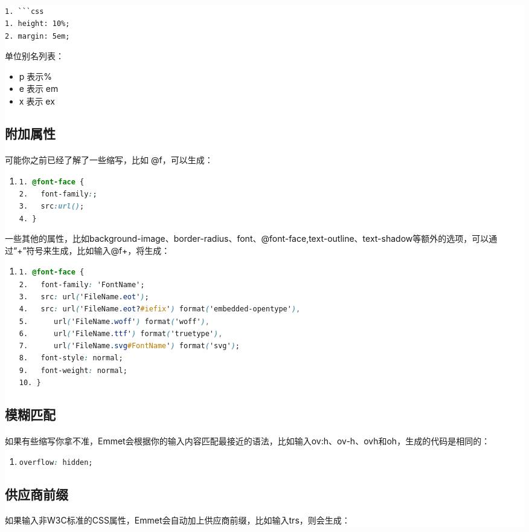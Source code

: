    ```
1. ```css
   1. height: 10%;  
   2. margin: 5em;  
   ```

   

 

单位别名列表： 

- p 表示%
- e 表示 em
- x 表示 ex



##  **附加属性** 

可能你之前已经了解了一些缩写，比如 @f，可以生成：

1. ```css
   1. @font-face {  
   2.   font-family:;  
   3.   src:url();  
   4. }  
   ```

   


一些其他的属性，比如background-image、border-radius、font、@font-face,text-outline、text-shadow等额外的选项，可以通过“+”符号来生成，比如输入@f+，将生成： 

1. ```css
   1. @font-face {  
   2.   font-family: 'FontName';  
   3.   src: url('FileName.eot');  
   4.   src: url('FileName.eot?#iefix') format('embedded-opentype'),  
   5. ​     url('FileName.woff') format('woff'),  
   6. ​     url('FileName.ttf') format('truetype'),  
   7. ​     url('FileName.svg#FontName') format('svg');  
   8.   font-style: normal;  
   9.   font-weight: normal;  
   10. }  
   ```

   

 

## **模糊匹配** 

如果有些缩写你拿不准，Emmet会根据你的输入内容匹配最接近的语法，比如输入ov:h、ov-h、ovh和oh，生成的代码是相同的： 

1. ```css
   overflow: hidden;  
   ```

   

 

 

## **供应商前缀** 

如果输入非W3C标准的CSS属性，Emmet会自动加上供应商前缀，比如输入trs，则会生成： 

   ```